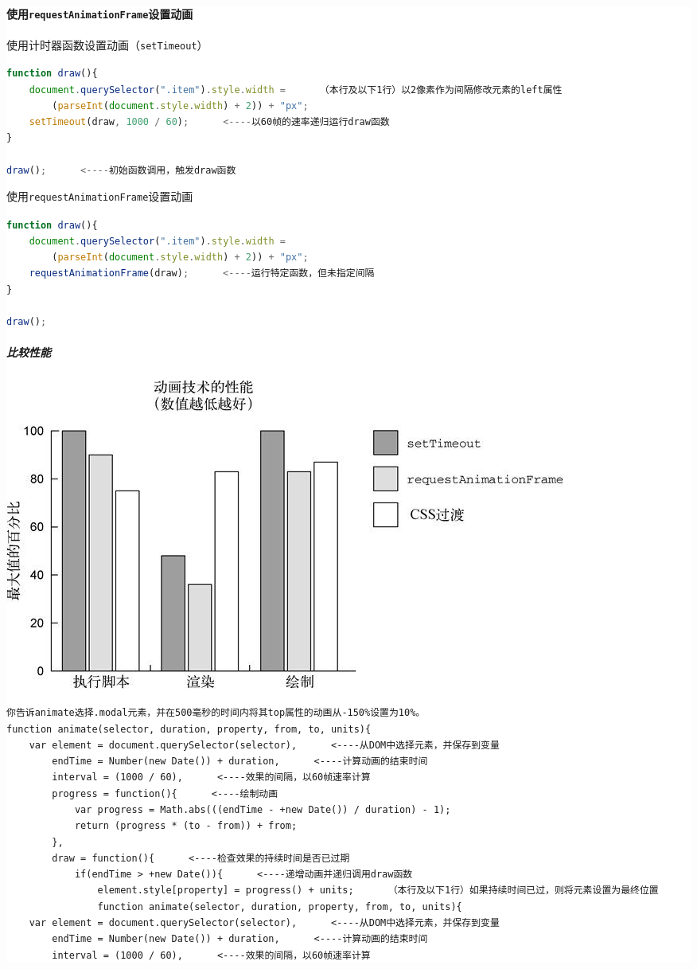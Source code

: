 #### 使用`requestAnimationFrame`设置动画

使用计时器函数设置动画（`setTimeout`）

```javascript
function draw(){
    document.querySelector(".item").style.width =      （本行及以下1行）以2像素作为间隔修改元素的left属性
        (parseInt(document.style.width) + 2)) + "px";
    setTimeout(draw, 1000 / 60);      <----以60帧的速率递归运行draw函数
}

draw();      <----初始函数调用，触发draw函数
```

使用`requestAnimationFrame`设置动画

```javascript
function draw(){
    document.querySelector(".item").style.width =
        (parseInt(document.style.width) + 2)) + "px";
    requestAnimationFrame(draw);      <----运行特定函数，但未指定间隔
}

draw();
```

##### 比较性能

![动画性能对比图](img\动画性能对比图.png)

```
你告诉animate选择.modal元素，并在500毫秒的时间内将其top属性的动画从-150%设置为10%。
function animate(selector, duration, property, from, to, units){
    var element = document.querySelector(selector),      <----从DOM中选择元素，并保存到变量
        endTime = Number(new Date()) + duration,      <----计算动画的结束时间
        interval = (1000 / 60),      <----效果的间隔，以60帧速率计算
        progress = function(){      <----绘制动画
            var progress = Math.abs(((endTime - +new Date()) / duration) - 1);
            return (progress * (to - from)) + from;
        },
        draw = function(){      <----检查效果的持续时间是否已过期
            if(endTime > +new Date()){      <----递增动画并递归调用draw函数
                element.style[property] = progress() + units;      （本行及以下1行）如果持续时间已过，则将元素设置为最终位置
                function animate(selector, duration, property, from, to, units){
    var element = document.querySelector(selector),      <----从DOM中选择元素，并保存到变量
        endTime = Number(new Date()) + duration,      <----计算动画的结束时间
        interval = (1000 / 60),      <----效果的间隔，以60帧速率计算
```
